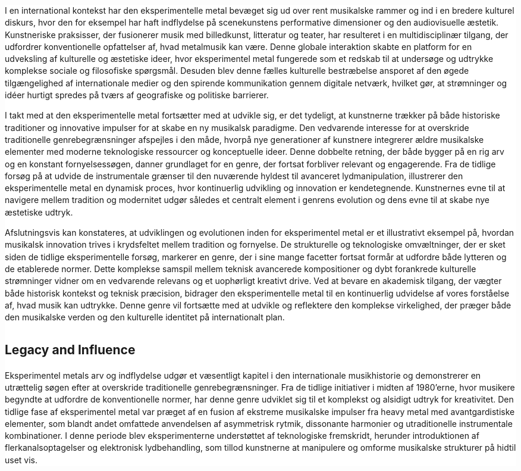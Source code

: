 I en international kontekst har den eksperimentelle metal bevæget sig ud over rent musikalske rammer
og ind i en bredere kulturel diskurs, hvor den for eksempel har haft indflydelse på scenekunstens
performative dimensioner og den audiovisuelle æstetik. Kunstneriske praksisser, der fusionerer musik
med billedkunst, litteratur og teater, har resulteret i en multidisciplinær tilgang, der udfordrer
konventionelle opfattelser af, hvad metalmusik kan være. Denne globale interaktion skabte en
platform for en udveksling af kulturelle og æstetiske ideer, hvor eksperimentel metal fungerede som
et redskab til at undersøge og udtrykke komplekse sociale og filosofiske spørgsmål. Desuden blev
denne fælles kulturelle bestræbelse ansporet af den øgede tilgængelighed af internationale medier og
den spirende kommunikation gennem digitale netværk, hvilket gør, at strømninger og idéer hurtigt
spredes på tværs af geografiske og politiske barrierer.

I takt med at den eksperimentelle metal fortsætter med at udvikle sig, er det tydeligt, at
kunstnerne trækker på både historiske traditioner og innovative impulser for at skabe en ny
musikalsk paradigme. Den vedvarende interesse for at overskride traditionelle genrebegrænsninger
afspejles i den måde, hvorpå nye generationer af kunstnere integrerer ældre musikalske elementer med
moderne teknologiske ressourcer og konceptuelle ideer. Denne dobbelte retning, der både bygger på en
rig arv og en konstant fornyelsessøgen, danner grundlaget for en genre, der fortsat forbliver
relevant og engagerende. Fra de tidlige forsøg på at udvide de instrumentale grænser til den
nuværende hyldest til avanceret lydmanipulation, illustrerer den eksperimentelle metal en dynamisk
proces, hvor kontinuerlig udvikling og innovation er kendetegnende. Kunstnernes evne til at navigere
mellem tradition og modernitet udgør således et centralt element i genrens evolution og dens evne
til at skabe nye æstetiske udtryk.

Afslutningsvis kan konstateres, at udviklingen og evolutionen inden for eksperimentel metal er et
illustrativt eksempel på, hvordan musikalsk innovation trives i krydsfeltet mellem tradition og
fornyelse. De strukturelle og teknologiske omvæltninger, der er sket siden de tidlige
eksperimentelle forsøg, markerer en genre, der i sine mange facetter fortsat formår at udfordre både
lytteren og de etablerede normer. Dette komplekse samspil mellem teknisk avancerede kompositioner og
dybt forankrede kulturelle strømninger vidner om en vedvarende relevans og et uophørligt kreativt
drive. Ved at bevare en akademisk tilgang, der vægter både historisk kontekst og teknisk præcision,
bidrager den eksperimentelle metal til en kontinuerlig udvidelse af vores forståelse af, hvad musik
kan udtrykke. Denne genre vil fortsætte med at udvikle og reflektere den komplekse virkelighed, der
præger både den musikalske verden og den kulturelle identitet på internationalt plan.

## Legacy and Influence

Eksperimentel metals arv og indflydelse udgør et væsentligt kapitel i den internationale
musikhistorie og demonstrerer en utrættelig søgen efter at overskride traditionelle
genrebegrænsninger. Fra de tidlige initiativer i midten af 1980’erne, hvor musikere begyndte at
udfordre de konventionelle normer, har denne genre udviklet sig til et komplekst og alsidigt udtryk
for kreativitet. Den tidlige fase af eksperimentel metal var præget af en fusion af ekstreme
musikalske impulser fra heavy metal med avantgardistiske elementer, som blandt andet omfattede
anvendelsen af asymmetrisk rytmik, dissonante harmonier og utraditionelle instrumentale
kombinationer. I denne periode blev eksperimenterne understøttet af teknologiske fremskridt,
herunder introduktionen af flerkanalsoptagelser og elektronisk lydbehandling, som tillod kunstnerne
at manipulere og omforme musikalske strukturer på hidtil uset vis.
